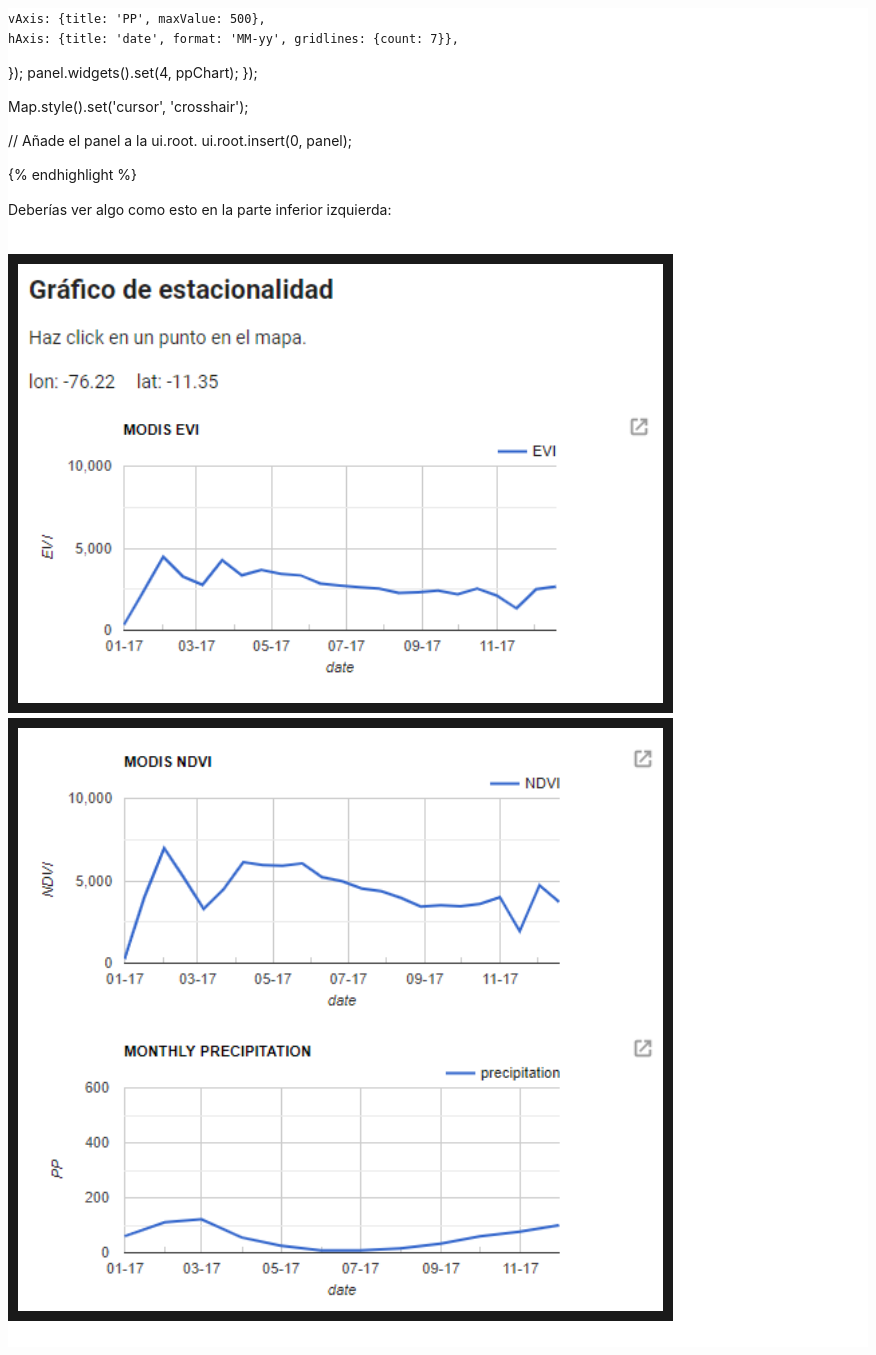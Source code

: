     vAxis: {title: 'PP', maxValue: 500},
    hAxis: {title: 'date', format: 'MM-yy', gridlines: {count: 7}},
  });
  panel.widgets().set(4, ppChart);
});

Map.style().set('cursor', 'crosshair');

// Añade el panel a la ui.root.
ui.root.insert(0, panel);

{% endhighlight %}

Deberías ver algo como esto en la parte inferior izquierda:

<br>
<img src="../fig/06_twoChart1N.png" border = "10" width="75%" height="75%">
<img src="../fig/06_twoChart2N.png" border = "10" width="75%" height="75%">
<br><br>
